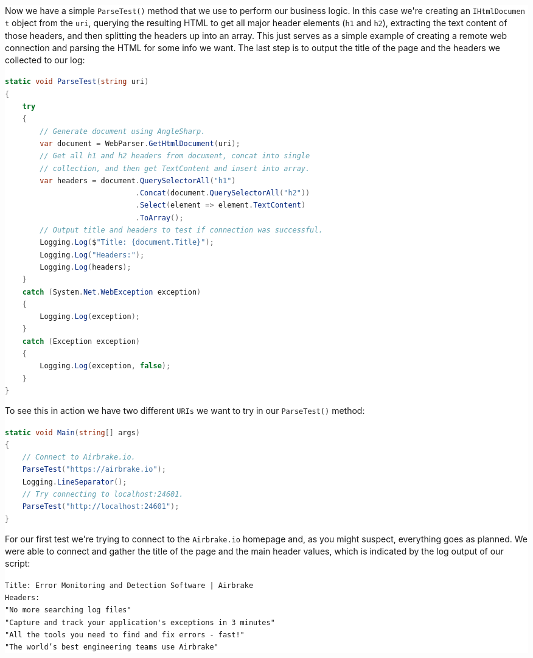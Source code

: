 Now we have a simple `ParseTest()` method that we use to perform our business logic.  In this case we're creating an `IHtmlDocument` object from the `uri`, querying the resulting HTML to get all major header elements (`h1` and `h2`), extracting the text content of those headers, and then splitting the headers up into an array.  This just serves as a simple example of creating a remote web connection and parsing the HTML for some info we want.  The last step is to output the title of the page and the headers we collected to our log:

```cs
static void ParseTest(string uri)
{
    try
    {
        // Generate document using AngleSharp.
        var document = WebParser.GetHtmlDocument(uri);
        // Get all h1 and h2 headers from document, concat into single 
        // collection, and then get TextContent and insert into array.
        var headers = document.QuerySelectorAll("h1")
                              .Concat(document.QuerySelectorAll("h2"))
                              .Select(element => element.TextContent)
                              .ToArray();
        // Output title and headers to test if connection was successful.
        Logging.Log($"Title: {document.Title}");
        Logging.Log("Headers:");
        Logging.Log(headers);
    }
    catch (System.Net.WebException exception)
    {
        Logging.Log(exception);
    }
    catch (Exception exception)
    {
        Logging.Log(exception, false);
    }
}
```

To see this in action we have two different `URIs` we want to try in our `ParseTest()` method:

```cs
static void Main(string[] args)
{
    // Connect to Airbrake.io.
    ParseTest("https://airbrake.io");
    Logging.LineSeparator();
    // Try connecting to localhost:24601.
    ParseTest("http://localhost:24601");
}
```

For our first test we're trying to connect to the `Airbrake.io` homepage and, as you might suspect, everything goes as planned.  We were able to connect and gather the title of the page and the main header values, which is indicated by the log output of our script:

```
Title: Error Monitoring and Detection Software | Airbrake
Headers:
"No more searching log files"
"Capture and track your application's exceptions in 3 minutes"
"All the tools you need to find and fix errors - fast!"
"The world’s best engineering teams use Airbrake"
```
